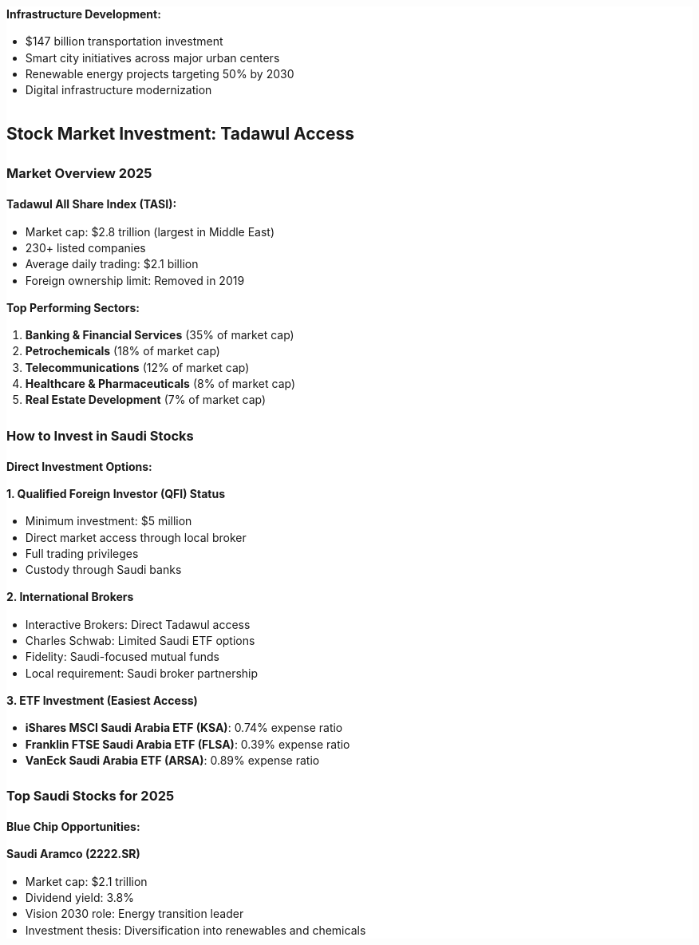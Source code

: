 **Infrastructure Development:**
- $147 billion transportation investment
- Smart city initiatives across major urban centers
- Renewable energy projects targeting 50% by 2030
- Digital infrastructure modernization

## Stock Market Investment: Tadawul Access

### Market Overview 2025

**Tadawul All Share Index (TASI):**
- Market cap: $2.8 trillion (largest in Middle East)
- 230+ listed companies
- Average daily trading: $2.1 billion
- Foreign ownership limit: Removed in 2019

**Top Performing Sectors:**
1. **Banking & Financial Services** (35% of market cap)
2. **Petrochemicals** (18% of market cap)
3. **Telecommunications** (12% of market cap)
4. **Healthcare & Pharmaceuticals** (8% of market cap)
5. **Real Estate Development** (7% of market cap)

### How to Invest in Saudi Stocks

**Direct Investment Options:**

**1. Qualified Foreign Investor (QFI) Status**
- Minimum investment: $5 million
- Direct market access through local broker
- Full trading privileges
- Custody through Saudi banks

**2. International Brokers**
- Interactive Brokers: Direct Tadawul access
- Charles Schwab: Limited Saudi ETF options
- Fidelity: Saudi-focused mutual funds
- Local requirement: Saudi broker partnership

**3. ETF Investment (Easiest Access)**
- **iShares MSCI Saudi Arabia ETF (KSA)**: 0.74% expense ratio
- **Franklin FTSE Saudi Arabia ETF (FLSA)**: 0.39% expense ratio
- **VanEck Saudi Arabia ETF (ARSA)**: 0.89% expense ratio

### Top Saudi Stocks for 2025

**Blue Chip Opportunities:**

**Saudi Aramco (2222.SR)**
- Market cap: $2.1 trillion
- Dividend yield: 3.8%
- Vision 2030 role: Energy transition leader
- Investment thesis: Diversification into renewables and chemicals
